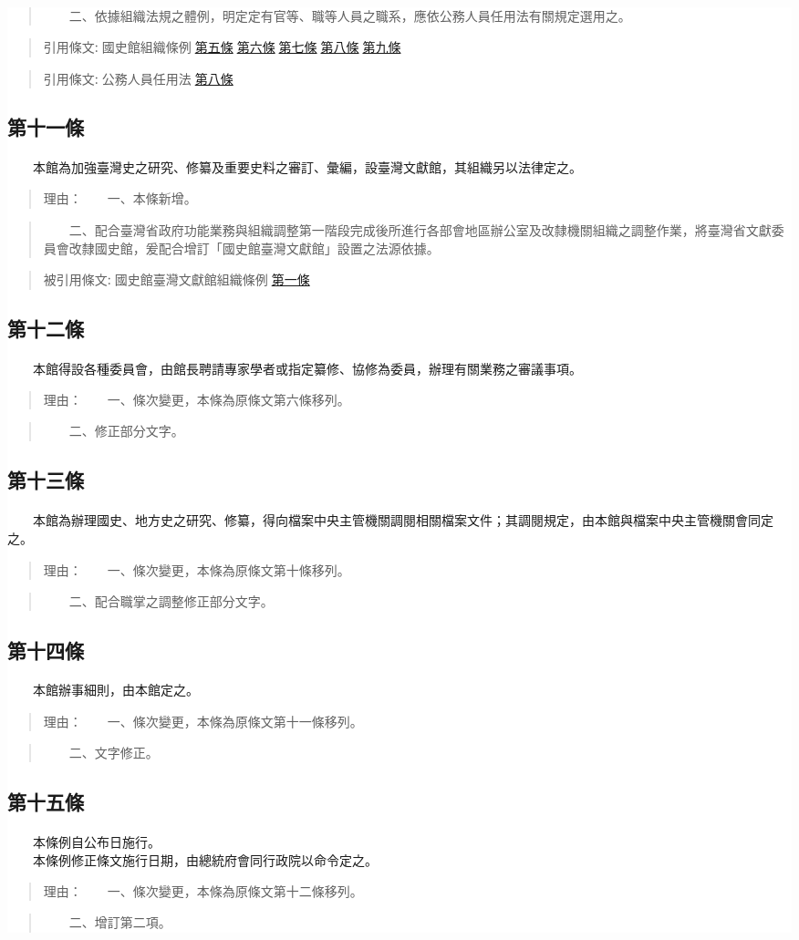 > 　　二、依據組織法規之體例，明定定有官等、職等人員之職系，應依公務人員任用法有關規定選用之。

> 引用條文: 國史館組織條例 [第五條](../../人事其他/組織編制/國史館組織條例.md#第五條-) [第六條](../../人事其他/組織編制/國史館組織條例.md#第六條-) [第七條](../../人事其他/組織編制/國史館組織條例.md#第七條-) [第八條](../../人事其他/組織編制/國史館組織條例.md#第八條-) [第九條](../../人事其他/組織編制/國史館組織條例.md#第九條-)

> 引用條文: 公務人員任用法 [第八條](../../考試/任免升遷/公務人員任用法.md#第八條-職系說明書)



第十一條 
---------
　　本館為加強臺灣史之研究、修纂及重要史料之審訂、彙編，設臺灣文獻館，其組織另以法律定之。  
> 理由：　　一、本條新增。

> 　　二、配合臺灣省政府功能業務與組織調整第一階段完成後所進行各部會地區辦公室及改隸機關組織之調整作業，將臺灣省文獻委員會改隸國史館，爰配合增訂「國史館臺灣文獻館」設置之法源依據。

> 被引用條文: 國史館臺灣文獻館組織條例 [第一條](../../人事其他/組織編制/國史館臺灣文獻館組織條例.md#第一條-)



第十二條 
---------
　　本館得設各種委員會，由館長聘請專家學者或指定纂修、協修為委員，辦理有關業務之審議事項。  
> 理由：　　一、條次變更，本條為原條文第六條移列。

> 　　二、修正部分文字。



第十三條 
---------
　　本館為辦理國史、地方史之研究、修纂，得向檔案中央主管機關調閱相關檔案文件；其調閱規定，由本館與檔案中央主管機關會同定之。  
> 理由：　　一、條次變更，本條為原條文第十條移列。

> 　　二、配合職掌之調整修正部分文字。



第十四條 
---------
　　本館辦事細則，由本館定之。  
> 理由：　　一、條次變更，本條為原條文第十一條移列。

> 　　二、文字修正。



第十五條 
---------
　　本條例自公布日施行。  
　　本條例修正條文施行日期，由總統府會同行政院以命令定之。  
> 理由：　　一、條次變更，本條為原條文第十二條移列。

> 　　二、增訂第二項。